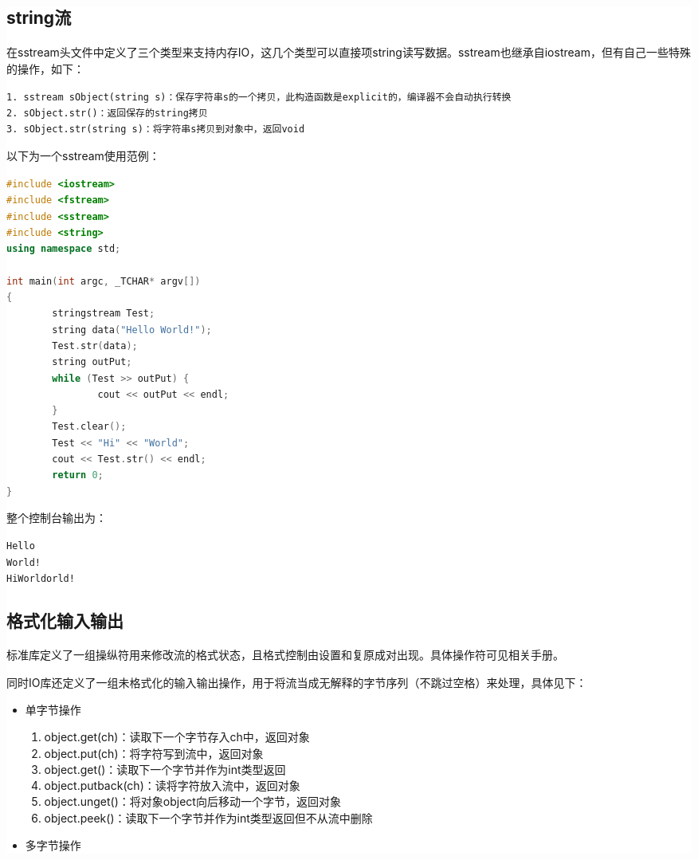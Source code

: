 ## string流

在sstream头文件中定义了三个类型来支持内存IO，这几个类型可以直接项string读写数据。sstream也继承自iostream，但有自己一些特殊的操作，如下：

	1. sstream sObject(string s)：保存字符串s的一个拷贝，此构造函数是explicit的，编译器不会自动执行转换
	2. sObject.str()：返回保存的string拷贝
	3. sObject.str(string s)：将字符串s拷贝到对象中，返回void

以下为一个sstream使用范例：

```cpp
#include <iostream>
#include <fstream>
#include <sstream>
#include <string>
using namespace std;

int main(int argc, _TCHAR* argv[])
{
        stringstream Test;
        string data("Hello World!");
        Test.str(data);
        string outPut;
        while (Test >> outPut) {
                cout << outPut << endl;
        }
        Test.clear();
        Test << "Hi" << "World";
        cout << Test.str() << endl;
        return 0;
}
```

整个控制台输出为：

	Hello
	World!
	HiWorldorld!

## 格式化输入输出

标准库定义了一组操纵符用来修改流的格式状态，且格式控制由设置和复原成对出现。具体操作符可见相关手册。

同时IO库还定义了一组未格式化的输入输出操作，用于将流当成无解释的字节序列（不跳过空格）来处理，具体见下：

- 单字节操作

	1. object.get(ch)：读取下一个字节存入ch中，返回对象
	2. object.put(ch)：将字符写到流中，返回对象
	3. object.get()：读取下一个字节并作为int类型返回
	4. object.putback(ch)：读将字符放入流中，返回对象
	5. object.unget()：将对象object向后移动一个字节，返回对象
	6. object.peek()：读取下一个字节并作为int类型返回但不从流中删除

- 多字节操作
